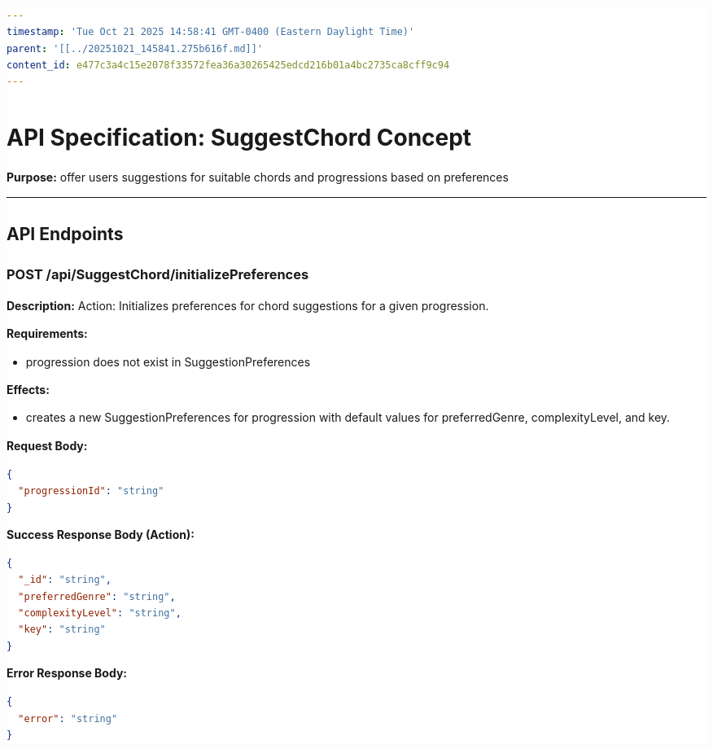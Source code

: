 ```yaml
---
timestamp: 'Tue Oct 21 2025 14:58:41 GMT-0400 (Eastern Daylight Time)'
parent: '[[../20251021_145841.275b616f.md]]'
content_id: e477c3a4c15e2078f33572fea36a30265425edcd216b01a4bc2735ca8cff9c94
---
```


# API Specification: SuggestChord Concept

**Purpose:** offer users suggestions for suitable chords and progressions based on preferences

***

## API Endpoints

### POST /api/SuggestChord/initializePreferences

**Description:** Action: Initializes preferences for chord suggestions for a given progression.

**Requirements:**

* progression does not exist in SuggestionPreferences

**Effects:**

* creates a new SuggestionPreferences for progression with default values for preferredGenre, complexityLevel, and key.

**Request Body:**

```json
{
  "progressionId": "string"
}
```

**Success Response Body (Action):**

```json
{
  "_id": "string",
  "preferredGenre": "string",
  "complexityLevel": "string",
  "key": "string"
}
```

**Error Response Body:**

```json
{
  "error": "string"
}
```
